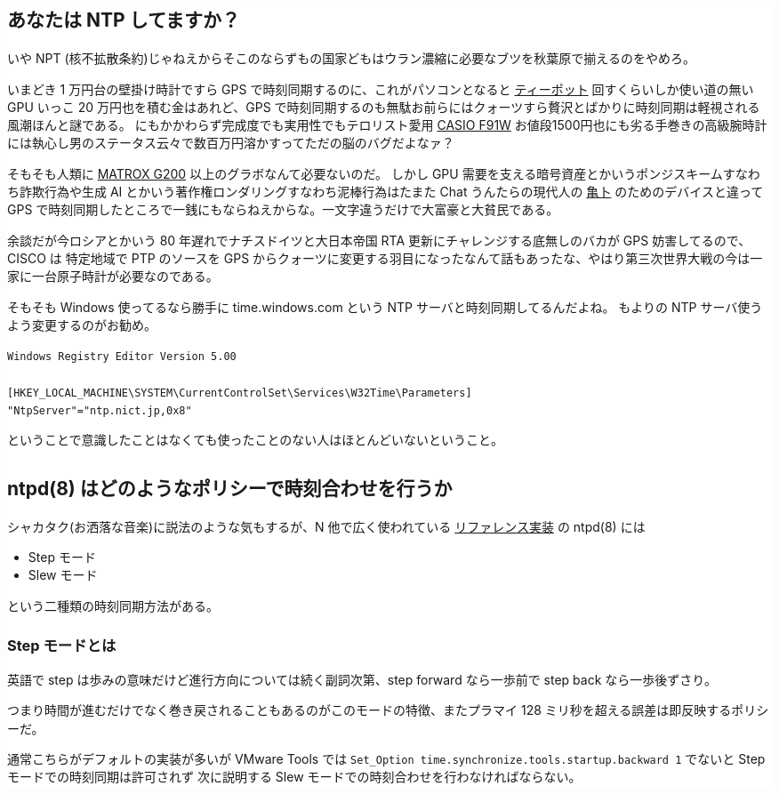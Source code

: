 ## あなたは NTP してますか？

いや NPT (核不拡散条約)じゃねえからそこのならずもの国家どもはウラン濃縮に必要なブツを秋葉原で揃えるのをやめろ。

いまどき 1 万円台の壁掛け時計ですら GPS で時刻同期するのに、これがパソコンとなると
[ティーポット](https://ja.wikipedia.org/wiki/%E3%83%A6%E3%82%BF%E3%83%BB%E3%83%86%E3%82%A3%E3%83%BC%E3%83%9D%E3%83%83%E3%83%88)
回すくらいしか使い道の無い GPU いっこ 20 万円也を積む金はあれど、GPS で時刻同期するのも無駄お前らにはクォーツすら贅沢とばかりに時刻同期は軽視される風潮ほんと謎である。
にもかかわらず完成度でも実用性でもテロリスト愛用
[CASIO F91W](https://ja.wikipedia.org/wiki/Casio_F91W#%E3%80%8C%E3%83%93%E3%83%B3%E3%83%A9%E3%83%87%E3%82%A3%E3%83%B3%E3%83%A2%E3%83%87%E3%83%AB%E3%80%8D)
お値段1500円也にも劣る手巻きの高級腕時計には執心し男のステータス云々で数百万円溶かすってただの脳のバグだよなァ？

そもそも人類に
[MATROX G200](https://ja.wikipedia.org/wiki/G200%E3%82%B7%E3%83%AA%E3%83%BC%E3%82%BA)
以上のグラボなんて必要ないのだ。
しかし GPU 需要を支える暗号資産とかいうポンジスキームすなわち詐欺行為や生成 AI とかいう著作権ロンダリングすなわち泥棒行為はたまた Chat うんたらの現代人の
[亀卜](https://ja.wikipedia.org/wiki/%E4%BA%80%E5%8D%9C)
のためのデバイスと違って GPS で時刻同期したところで一銭にもならねえからな。一文字違うだけで大富豪と大貧民である。

余談だが今ロシアとかいう 80 年遅れでナチスドイツと大日本帝国 RTA 更新にチャレンジする底無しのバカが GPS 妨害してるので、CISCO は 特定地域で PTP のソースを GPS からクォーツに変更する羽目になったなんて話もあったな、やはり第三次世界大戦の今は一家に一台原子時計が必要なのである。

そもそも Windows 使ってるなら勝手に time.windows.com という NTP サーバと時刻同期してるんだよね。
もよりの NTP サーバ使うよう変更するのがお勧め。

``` plaintext
Windows Registry Editor Version 5.00

[HKEY_LOCAL_MACHINE\SYSTEM\CurrentControlSet\Services\W32Time\Parameters]
"NtpServer"="ntp.nict.jp,0x8"
```

ということで意識したことはなくても使ったことのない人はほとんどいないということ。

## ntpd(8) はどのようなポリシーで時刻合わせを行うか

シャカタク(お洒落な音楽)に説法のような気もするが、N 他で広く使われている
[リファレンス実装](https://www.ntp.org/)
の ntpd(8) には

- Step モード
- Slew モード

という二種類の時刻同期方法がある。

### Step モードとは

英語で step は歩みの意味だけど進行方向については続く副詞次第、step forward なら一歩前で step back なら一歩後ずさり。

つまり時間が進むだけでなく巻き戻されることもあるのがこのモードの特徴、またプラマイ 128 ミリ秒を超える誤差は即反映するポリシーだ。

通常こちらがデフォルトの実装が多いが VMware Tools では
`Set_Option time.synchronize.tools.startup.backward 1` でないと Step モードでの時刻同期は許可されず
次に説明する Slew モードでの時刻合わせを行わなければならない。
